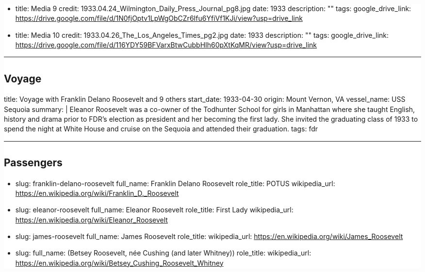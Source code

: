 - title: Media 9
  credit: 1933.04.24_Wilmington_Daily_Press_Journal_pg8.jpg
  date: 1933
  description: ""
  tags: 
  google_drive_link: https://drive.google.com/file/d/1N0fjOptv1LpWgObCZr6Ifu6YfiVf1KJi/view?usp=drive_link

- title: Media 10
  credit: 1933.04.26_The_Los_Angeles_Times_pg2.jpg
  date: 1933
  description: ""
  tags: 
  google_drive_link: https://drive.google.com/file/d/116YDY59BFVarxBtwCubbHIh60pXtKqMR/view?usp=drive_link



---
## Voyage

title: Voyage with Franklin Delano Roosevelt and 9 others
start_date: 1933-04-30
origin: Mount Vernon, VA
vessel_name: USS Sequoia
summary: |
Eleanor Roosevelt was a co-owner of the Todhunter School for girls in Manhattan where she taught English, history and drama prior to FDR’s election as president and her becoming the first lady. She invited the graduating class of 1933 to spend the night at White House and cruise on the Sequoia and attended their graduation.
tags: fdr

---
## Passengers

- slug: franklin-delano-roosevelt
  full_name: Franklin Delano Roosevelt
  role_title: POTUS
  wikipedia_url: https://en.wikipedia.org/wiki/Franklin_D._Roosevelt

- slug: eleanor-roosevelt
  full_name: Eleanor Roosevelt
  role_title: First Lady
  wikipedia_url: https://en.wikipedia.org/wiki/Eleanor_Roosevelt

- slug: james-roosevelt
  full_name: James Roosevelt
  role_title: 
  wikipedia_url: https://en.wikipedia.org/wiki/James_Roosevelt

- slug: 
  full_name: (Betsey Roosevelt, née Cushing (and later Whitney))
  role_title: 
  wikipedia_url: https://en.wikipedia.org/wiki/Betsey_Cushing_Roosevelt_Whitney
